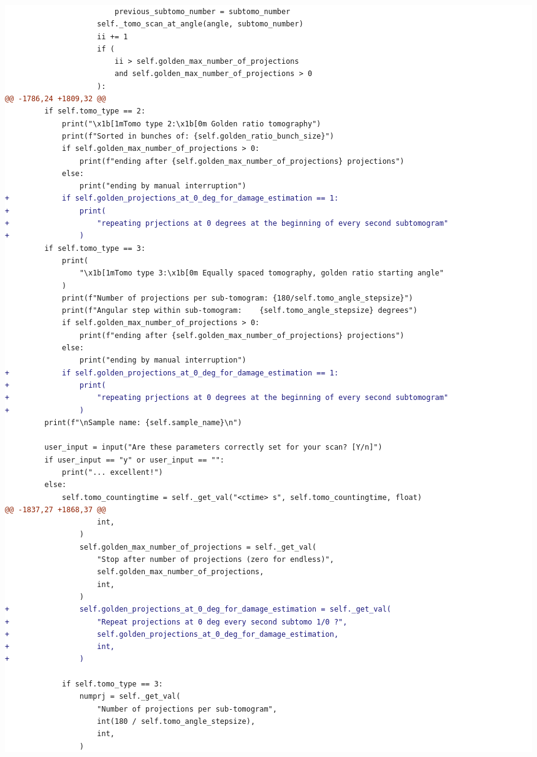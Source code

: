 ```diff
                         previous_subtomo_number = subtomo_number
                     self._tomo_scan_at_angle(angle, subtomo_number)
                     ii += 1
                     if (
                         ii > self.golden_max_number_of_projections
                         and self.golden_max_number_of_projections > 0
                     ):
@@ -1786,24 +1809,32 @@
         if self.tomo_type == 2:
             print("\x1b[1mTomo type 2:\x1b[0m Golden ratio tomography")
             print(f"Sorted in bunches of: {self.golden_ratio_bunch_size}")
             if self.golden_max_number_of_projections > 0:
                 print(f"ending after {self.golden_max_number_of_projections} projections")
             else:
                 print("ending by manual interruption")
+            if self.golden_projections_at_0_deg_for_damage_estimation == 1:
+                print(
+                    "repeating prjections at 0 degrees at the beginning of every second subtomogram"
+                )
         if self.tomo_type == 3:
             print(
                 "\x1b[1mTomo type 3:\x1b[0m Equally spaced tomography, golden ratio starting angle"
             )
             print(f"Number of projections per sub-tomogram: {180/self.tomo_angle_stepsize}")
             print(f"Angular step within sub-tomogram:    {self.tomo_angle_stepsize} degrees")
             if self.golden_max_number_of_projections > 0:
                 print(f"ending after {self.golden_max_number_of_projections} projections")
             else:
                 print("ending by manual interruption")
+            if self.golden_projections_at_0_deg_for_damage_estimation == 1:
+                print(
+                    "repeating prjections at 0 degrees at the beginning of every second subtomogram"
+                )
         print(f"\nSample name: {self.sample_name}\n")
 
         user_input = input("Are these parameters correctly set for your scan? [Y/n]")
         if user_input == "y" or user_input == "":
             print("... excellent!")
         else:
             self.tomo_countingtime = self._get_val("<ctime> s", self.tomo_countingtime, float)
@@ -1837,27 +1868,37 @@
                     int,
                 )
                 self.golden_max_number_of_projections = self._get_val(
                     "Stop after number of projections (zero for endless)",
                     self.golden_max_number_of_projections,
                     int,
                 )
+                self.golden_projections_at_0_deg_for_damage_estimation = self._get_val(
+                    "Repeat projections at 0 deg every second subtomo 1/0 ?",
+                    self.golden_projections_at_0_deg_for_damage_estimation,
+                    int,
+                )
 
             if self.tomo_type == 3:
                 numprj = self._get_val(
                     "Number of projections per sub-tomogram",
                     int(180 / self.tomo_angle_stepsize),
                     int,
                 )
```